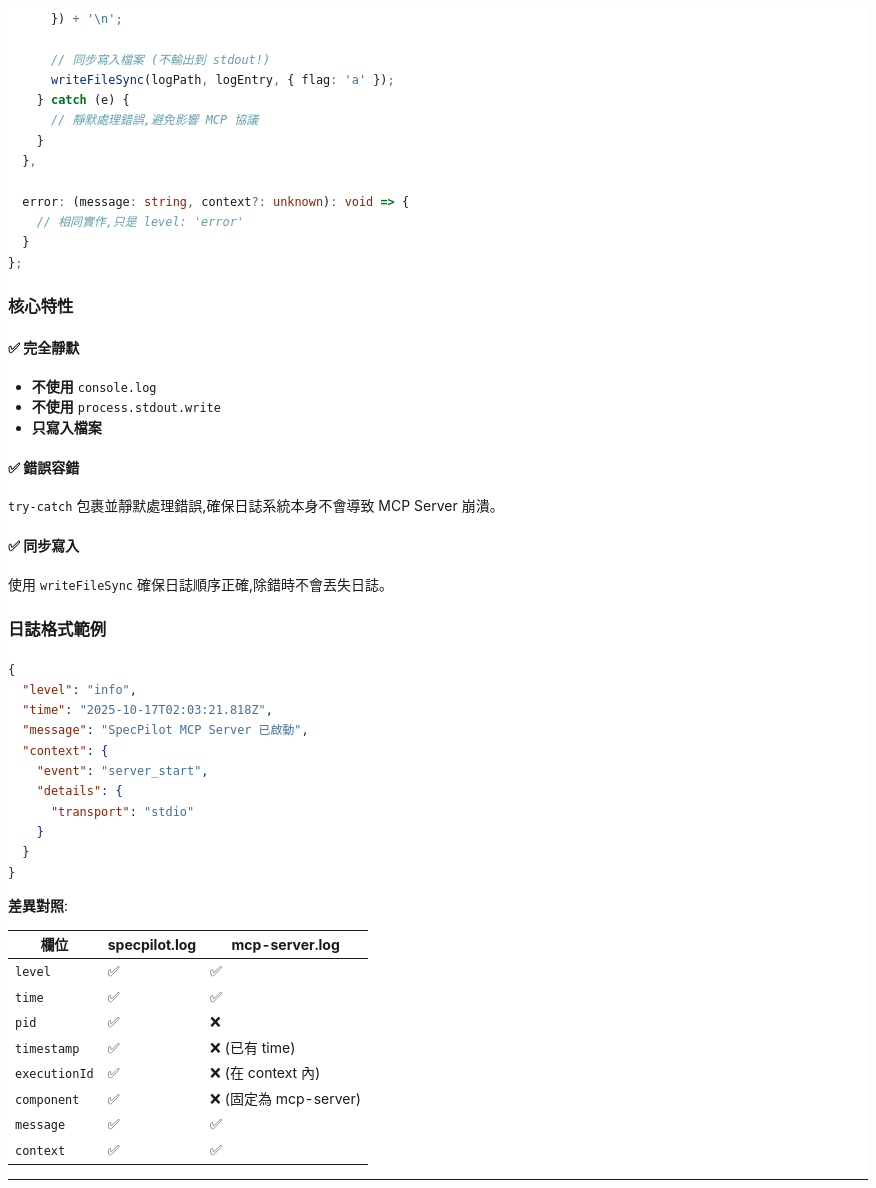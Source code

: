 ```typescript
      }) + '\n';

      // 同步寫入檔案 (不輸出到 stdout!)
      writeFileSync(logPath, logEntry, { flag: 'a' });
    } catch (e) {
      // 靜默處理錯誤,避免影響 MCP 協議
    }
  },

  error: (message: string, context?: unknown): void => {
    // 相同實作,只是 level: 'error'
  }
};
```

### 核心特性

#### ✅ 完全靜默
- **不使用** `console.log`
- **不使用** `process.stdout.write`
- **只寫入檔案**

#### ✅ 錯誤容錯
`try-catch` 包裹並靜默處理錯誤,確保日誌系統本身不會導致 MCP Server 崩潰。

#### ✅ 同步寫入
使用 `writeFileSync` 確保日誌順序正確,除錯時不會丟失日誌。

### 日誌格式範例

```json
{
  "level": "info",
  "time": "2025-10-17T02:03:21.818Z",
  "message": "SpecPilot MCP Server 已啟動",
  "context": {
    "event": "server_start",
    "details": {
      "transport": "stdio"
    }
  }
}
```

**差異對照**:

| 欄位 | specpilot.log | mcp-server.log |
|------|---------------|----------------|
| `level` | ✅ | ✅ |
| `time` | ✅ | ✅ |
| `pid` | ✅ | ❌ |
| `timestamp` | ✅ | ❌ (已有 time) |
| `executionId` | ✅ | ❌ (在 context 內) |
| `component` | ✅ | ❌ (固定為 mcp-server) |
| `message` | ✅ | ✅ |
| `context` | ✅ | ✅ |

---